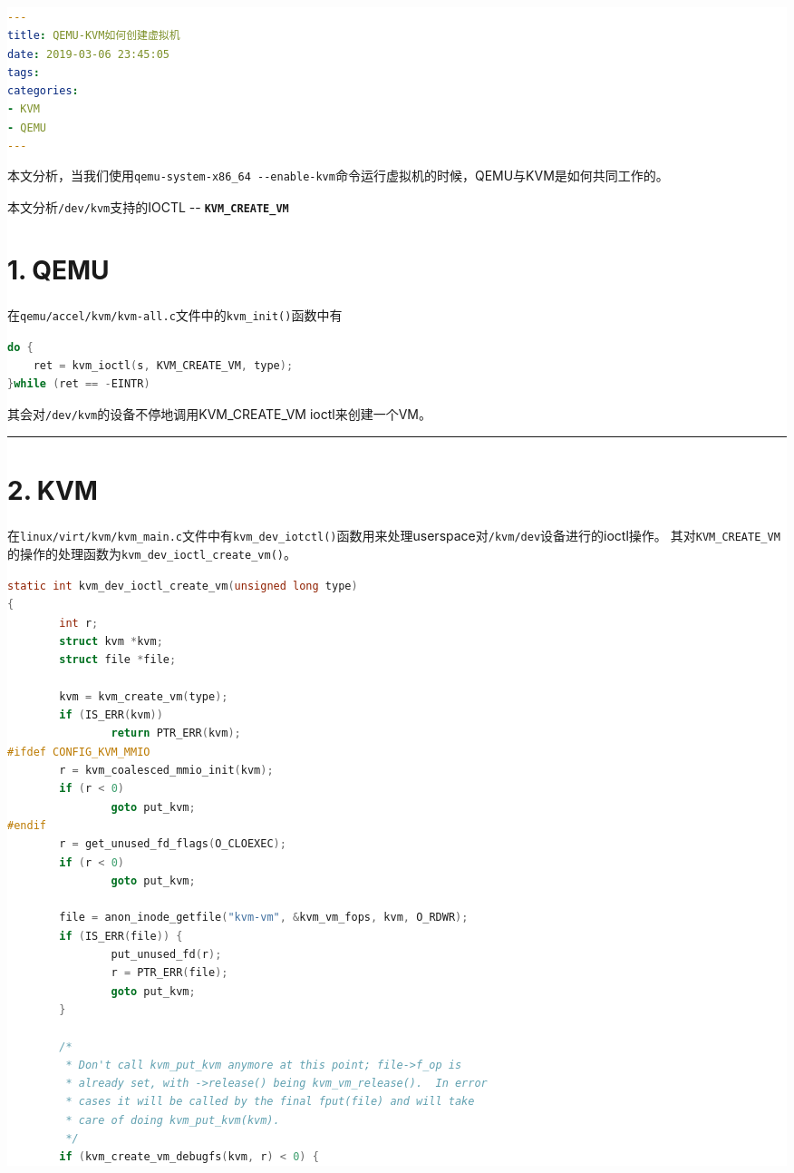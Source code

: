 ```yaml
---
title: QEMU-KVM如何创建虚拟机
date: 2019-03-06 23:45:05
tags:
categories:
- KVM
- QEMU
---
```


本文分析，当我们使用`qemu-system-x86_64 --enable-kvm`命令运行虚拟机的时候，QEMU与KVM是如何共同工作的。



本文分析`/dev/kvm`支持的IOCTL -- **`KVM_CREATE_VM`**

# 1. QEMU
在`qemu/accel/kvm/kvm-all.c`文件中的`kvm_init()`函数中有
```C
do {
	ret = kvm_ioctl(s, KVM_CREATE_VM, type);
}while (ret == -EINTR)
```
其会对`/dev/kvm`的设备不停地调用KVM_CREATE_VM ioctl来创建一个VM。

---

# 2. KVM
在`linux/virt/kvm/kvm_main.c`文件中有`kvm_dev_iotctl()`函数用来处理userspace对`/kvm/dev`设备进行的ioctl操作。
其对`KVM_CREATE_VM`的操作的处理函数为`kvm_dev_ioctl_create_vm()`。
```C
static int kvm_dev_ioctl_create_vm(unsigned long type)
{
        int r;
        struct kvm *kvm;
        struct file *file;

        kvm = kvm_create_vm(type);
        if (IS_ERR(kvm))
                return PTR_ERR(kvm);
#ifdef CONFIG_KVM_MMIO
        r = kvm_coalesced_mmio_init(kvm);
        if (r < 0) 
                goto put_kvm;
#endif
        r = get_unused_fd_flags(O_CLOEXEC);
        if (r < 0) 
                goto put_kvm;

        file = anon_inode_getfile("kvm-vm", &kvm_vm_fops, kvm, O_RDWR);
        if (IS_ERR(file)) {
                put_unused_fd(r);
                r = PTR_ERR(file);
                goto put_kvm;
        }    

        /*   
         * Don't call kvm_put_kvm anymore at this point; file->f_op is
         * already set, with ->release() being kvm_vm_release().  In error
         * cases it will be called by the final fput(file) and will take
         * care of doing kvm_put_kvm(kvm).
         */
        if (kvm_create_vm_debugfs(kvm, r) < 0) { 
```